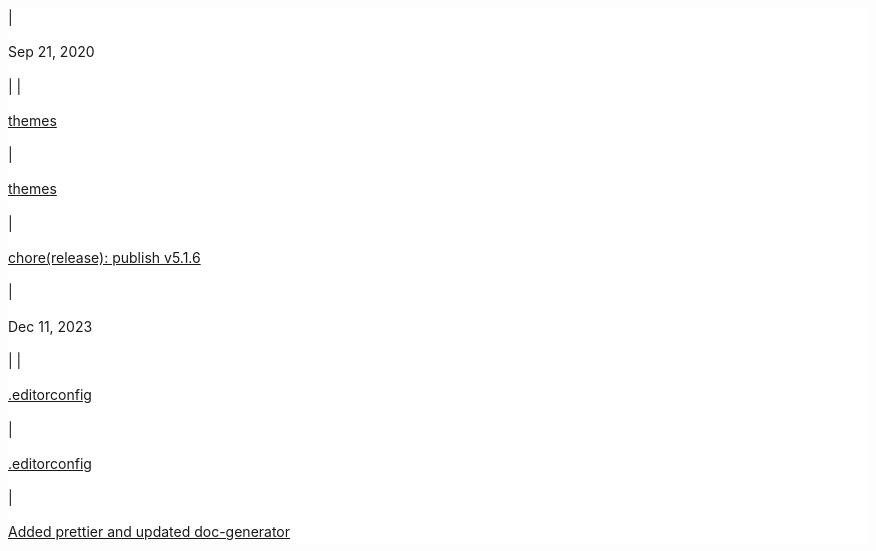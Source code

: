 

 | 

Sep 21, 2020

 |
| 

[themes](https://github.com/mlaursen/react-md/tree/main/themes "themes")







 | 

[themes](https://github.com/mlaursen/react-md/tree/main/themes "themes")







 | 

[chore(release): publish v5.1.6](https://github.com/mlaursen/react-md/commit/f794f0439e33508d8c518cd9657d80ea2d371a00 "chore(release): publish v5.1.6")



 | 

Dec 11, 2023

 |
| 

[.editorconfig](https://github.com/mlaursen/react-md/blob/main/.editorconfig ".editorconfig")







 | 

[.editorconfig](https://github.com/mlaursen/react-md/blob/main/.editorconfig ".editorconfig")







 | 

[Added prettier and updated doc-generator](https://github.com/mlaursen/react-md/commit/073b098df4e18213e68d8a037b1dd3180b85828d "Added prettier and updated doc-generator")
